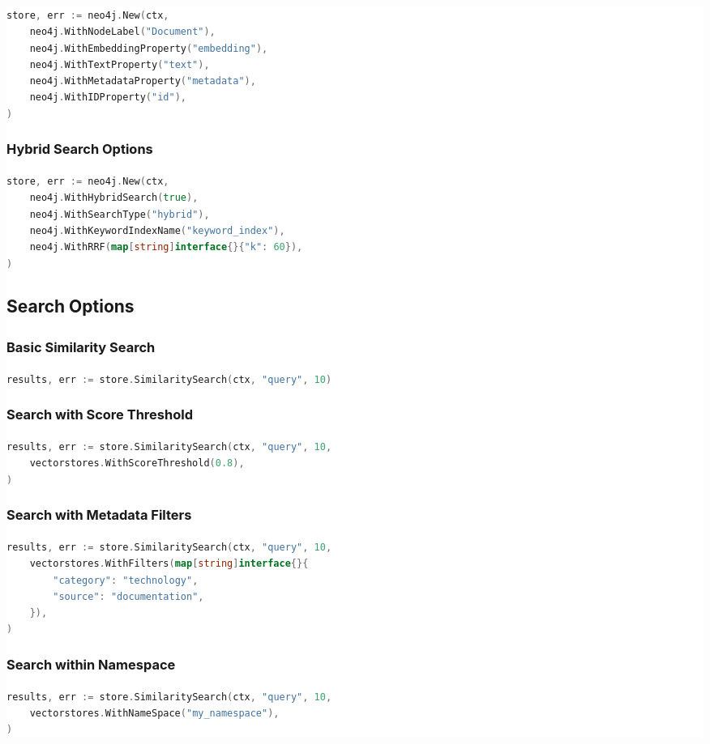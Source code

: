```go
store, err := neo4j.New(ctx,
    neo4j.WithNodeLabel("Document"),
    neo4j.WithEmbeddingProperty("embedding"),
    neo4j.WithTextProperty("text"),
    neo4j.WithMetadataProperty("metadata"),
    neo4j.WithIDProperty("id"),
)
```

### Hybrid Search Options

```go
store, err := neo4j.New(ctx,
    neo4j.WithHybridSearch(true),
    neo4j.WithSearchType("hybrid"),
    neo4j.WithKeywordIndexName("keyword_index"),
    neo4j.WithRRF(map[string]interface{}{"k": 60}),
)
```

## Search Options

### Basic Similarity Search

```go
results, err := store.SimilaritySearch(ctx, "query", 10)
```

### Search with Score Threshold

```go
results, err := store.SimilaritySearch(ctx, "query", 10,
    vectorstores.WithScoreThreshold(0.8),
)
```

### Search with Metadata Filters

```go
results, err := store.SimilaritySearch(ctx, "query", 10,
    vectorstores.WithFilters(map[string]interface{}{
        "category": "technology",
        "source": "documentation",
    }),
)
```

### Search within Namespace

```go
results, err := store.SimilaritySearch(ctx, "query", 10,
    vectorstores.WithNameSpace("my_namespace"),
)
```
